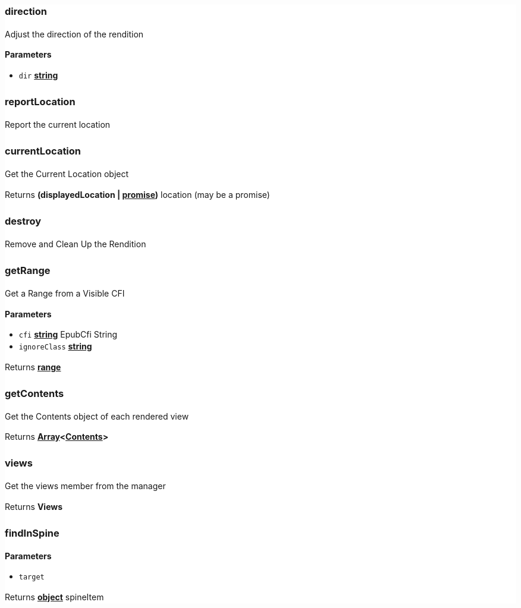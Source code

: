 ### direction

Adjust the direction of the rendition

**Parameters**

-   `dir` **[string](https://developer.mozilla.org/en-US/docs/Web/JavaScript/Reference/Global_Objects/String)** 

### reportLocation

Report the current location

### currentLocation

Get the Current Location object

Returns **(displayedLocation | [promise](https://developer.mozilla.org/en-US/docs/Web/JavaScript/Reference/Global_Objects/Promise))** location (may be a promise)

### destroy

Remove and Clean Up the Rendition

### getRange

Get a Range from a Visible CFI

**Parameters**

-   `cfi` **[string](https://developer.mozilla.org/en-US/docs/Web/JavaScript/Reference/Global_Objects/String)** EpubCfi String
-   `ignoreClass` **[string](https://developer.mozilla.org/en-US/docs/Web/JavaScript/Reference/Global_Objects/String)** 

Returns **[range](https://developer.mozilla.org/en-US/docs/Web/HTML/Element/Input)** 

### getContents

Get the Contents object of each rendered view

Returns **[Array](https://developer.mozilla.org/en-US/docs/Web/JavaScript/Reference/Global_Objects/Array)&lt;[Contents](#contents)>** 

### views

Get the views member from the manager

Returns **Views** 

### findInSpine

**Parameters**

-   `target`  

Returns **[object](https://developer.mozilla.org/en-US/docs/Web/JavaScript/Reference/Global_Objects/Object)** spineItem
